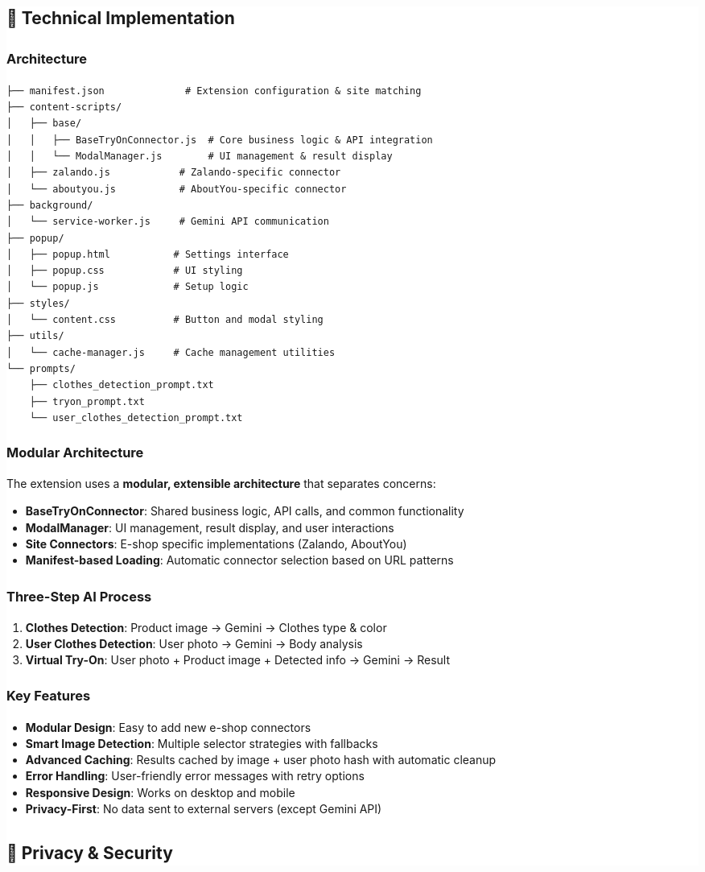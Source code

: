 
## 🔧 Technical Implementation

### Architecture
```
├── manifest.json              # Extension configuration & site matching
├── content-scripts/
│   ├── base/
│   │   ├── BaseTryOnConnector.js  # Core business logic & API integration
│   │   └── ModalManager.js        # UI management & result display
│   ├── zalando.js            # Zalando-specific connector
│   └── aboutyou.js           # AboutYou-specific connector
├── background/
│   └── service-worker.js     # Gemini API communication
├── popup/
│   ├── popup.html           # Settings interface
│   ├── popup.css            # UI styling
│   └── popup.js             # Setup logic
├── styles/
│   └── content.css          # Button and modal styling
├── utils/
│   └── cache-manager.js     # Cache management utilities
└── prompts/
    ├── clothes_detection_prompt.txt
    ├── tryon_prompt.txt
    └── user_clothes_detection_prompt.txt
```

### Modular Architecture
The extension uses a **modular, extensible architecture** that separates concerns:

- **BaseTryOnConnector**: Shared business logic, API calls, and common functionality
- **ModalManager**: UI management, result display, and user interactions
- **Site Connectors**: E-shop specific implementations (Zalando, AboutYou)
- **Manifest-based Loading**: Automatic connector selection based on URL patterns

### Three-Step AI Process
1. **Clothes Detection**: Product image → Gemini → Clothes type & color
2. **User Clothes Detection**: User photo → Gemini → Body analysis
3. **Virtual Try-On**: User photo + Product image + Detected info → Gemini → Result

### Key Features
- **Modular Design**: Easy to add new e-shop connectors
- **Smart Image Detection**: Multiple selector strategies with fallbacks
- **Advanced Caching**: Results cached by image + user photo hash with automatic cleanup
- **Error Handling**: User-friendly error messages with retry options
- **Responsive Design**: Works on desktop and mobile
- **Privacy-First**: No data sent to external servers (except Gemini API)

## 🔐 Privacy & Security
